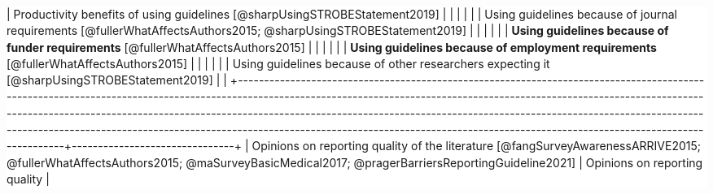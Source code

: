 | Productivity benefits of using guidelines [@sharpUsingSTROBEStatement2019]                                                                                                                                                                                                                                                                                                                                                                                                                                        |                               |
|                                                                                                                                                                                                                                                                                                                                                                                                                                                                                                                   |                               |
| Using guidelines because of journal requirements [@fullerWhatAffectsAuthors2015; @sharpUsingSTROBEStatement2019]                                                                                                                                                                                                                                                                                                                                                                                                  |                               |
|                                                                                                                                                                                                                                                                                                                                                                                                                                                                                                                   |                               |
| **Using guidelines because of funder requirements** [@fullerWhatAffectsAuthors2015]                                                                                                                                                                                                                                                                                                                                                                                                                               |                               |
|                                                                                                                                                                                                                                                                                                                                                                                                                                                                                                                   |                               |
| **Using guidelines because of employment requirements** [@fullerWhatAffectsAuthors2015]                                                                                                                                                                                                                                                                                                                                                                                                                           |                               |
|                                                                                                                                                                                                                                                                                                                                                                                                                                                                                                                   |                               |
| Using guidelines because of other researchers expecting it [@sharpUsingSTROBEStatement2019]                                                                                                                                                                                                                                                                                                                                                                                                                       |                               |
+-------------------------------------------------------------------------------------------------------------------------------------------------------------------------------------------------------------------------------------------------------------------------------------------------------------------------------------------------------------------------------------------------------------------------------------------------------------------------------------------------------------------+-------------------------------+
| Opinions on reporting quality of the literature [@fangSurveyAwarenessARRIVE2015; @fullerWhatAffectsAuthors2015; @maSurveyBasicMedical2017; @pragerBarriersReportingGuideline2021]                                                                                                                                                                                                                                                                                                                                 | Opinions on reporting quality |